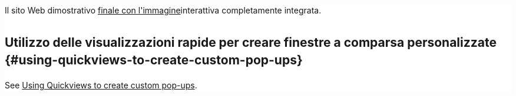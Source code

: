 Il sito Web dimostrativo [finale con l&#39;immagine](https://marketing.adobe.com/resources/help/en_US/dm/shoppable-banner/we-fashion/landing-3.html)interattiva completamente integrata.

## Utilizzo delle visualizzazioni rapide per creare finestre a comparsa personalizzate {#using-quickviews-to-create-custom-pop-ups}

See [Using Quickviews to create custom pop-ups](/help/assets/dynamic-media/custom-pop-ups.md).

